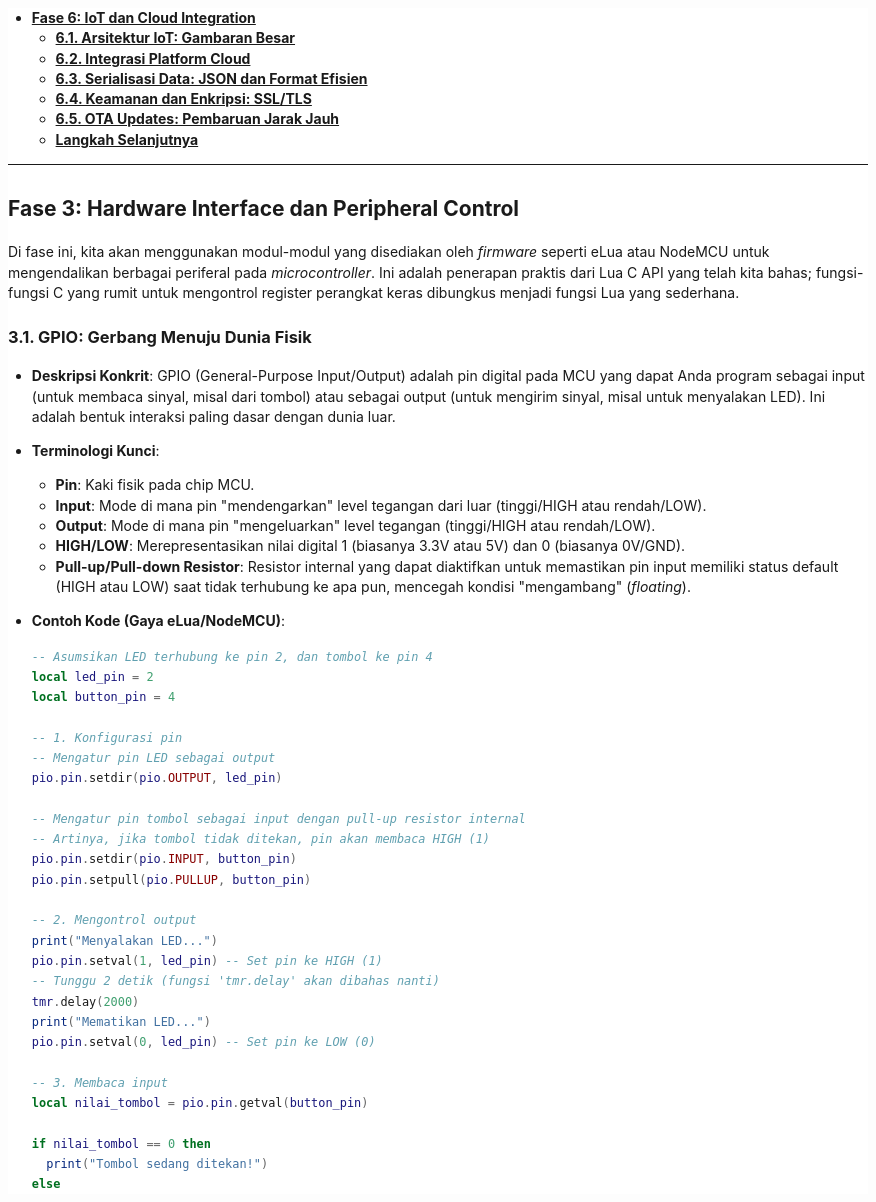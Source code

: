   - [**Fase 6: IoT dan Cloud Integration**](#fase-6-iot-dan-cloud-integration)
    - [**6.1. Arsitektur IoT: Gambaran Besar**](#61-arsitektur-iot-gambaran-besar)
    - [**6.2. Integrasi Platform Cloud**](#62-integrasi-platform-cloud)
    - [**6.3. Serialisasi Data: JSON dan Format Efisien**](#63-serialisasi-data-json-dan-format-efisien)
    - [**6.4. Keamanan dan Enkripsi: SSL/TLS**](#64-keamanan-dan-enkripsi-ssltls)
    - [**6.5. OTA Updates: Pembaruan Jarak Jauh**](#65-ota-updates-pembaruan-jarak-jauh)
    - [**Langkah Selanjutnya**](#langkah-selanjutnya-1)

---

## **Fase 3: Hardware Interface dan Peripheral Control**

Di fase ini, kita akan menggunakan modul-modul yang disediakan oleh _firmware_ seperti eLua atau NodeMCU untuk mengendalikan berbagai periferal pada _microcontroller_. Ini adalah penerapan praktis dari Lua C API yang telah kita bahas; fungsi-fungsi C yang rumit untuk mengontrol register perangkat keras dibungkus menjadi fungsi Lua yang sederhana.

### **3.1. GPIO: Gerbang Menuju Dunia Fisik**

- **Deskripsi Konkrit**: GPIO (General-Purpose Input/Output) adalah pin digital pada MCU yang dapat Anda program sebagai input (untuk membaca sinyal, misal dari tombol) atau sebagai output (untuk mengirim sinyal, misal untuk menyalakan LED). Ini adalah bentuk interaksi paling dasar dengan dunia luar.

- **Terminologi Kunci**:

  - **Pin**: Kaki fisik pada chip MCU.
  - **Input**: Mode di mana pin "mendengarkan" level tegangan dari luar (tinggi/HIGH atau rendah/LOW).
  - **Output**: Mode di mana pin "mengeluarkan" level tegangan (tinggi/HIGH atau rendah/LOW).
  - **HIGH/LOW**: Merepresentasikan nilai digital 1 (biasanya 3.3V atau 5V) dan 0 (biasanya 0V/GND).
  - **Pull-up/Pull-down Resistor**: Resistor internal yang dapat diaktifkan untuk memastikan pin input memiliki status default (HIGH atau LOW) saat tidak terhubung ke apa pun, mencegah kondisi "mengambang" (_floating_).

- **Contoh Kode (Gaya eLua/NodeMCU)**:

  ```lua
  -- Asumsikan LED terhubung ke pin 2, dan tombol ke pin 4
  local led_pin = 2
  local button_pin = 4

  -- 1. Konfigurasi pin
  -- Mengatur pin LED sebagai output
  pio.pin.setdir(pio.OUTPUT, led_pin)

  -- Mengatur pin tombol sebagai input dengan pull-up resistor internal
  -- Artinya, jika tombol tidak ditekan, pin akan membaca HIGH (1)
  pio.pin.setdir(pio.INPUT, button_pin)
  pio.pin.setpull(pio.PULLUP, button_pin)

  -- 2. Mengontrol output
  print("Menyalakan LED...")
  pio.pin.setval(1, led_pin) -- Set pin ke HIGH (1)
  -- Tunggu 2 detik (fungsi 'tmr.delay' akan dibahas nanti)
  tmr.delay(2000)
  print("Mematikan LED...")
  pio.pin.setval(0, led_pin) -- Set pin ke LOW (0)

  -- 3. Membaca input
  local nilai_tombol = pio.pin.getval(button_pin)

  if nilai_tombol == 0 then
    print("Tombol sedang ditekan!")
  else
  ```